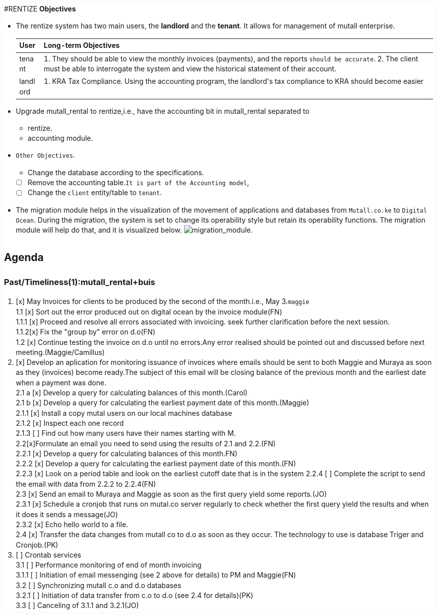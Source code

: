 #RENTIZE
**Objectives**

- The rentize system has two main users, the **landlord** and the **tenant**. It allows for management of
    mutall enterprise.

    | User     | Long-term Objectives                                                           |
    | -------- | -------------------------------------------------------------------------------------------------------------------------------------------------------------------------------------------------------------- |
    | tenant   | 1. They should be able to view the monthly invoices (payments), and the reports `should be accurate`. 2. The client must be able to interrogate the system and view the historical statement of their account. |
    | landlord | 1. KRA Tax Compliance. Using the accounting program, the landlord's tax compliance to KRA should become easier                                                                                                 |

- Upgrade mutall_rental to rentize,i.e., have the accounting bit in mutall_rental separated to
  - rentize.
  - accounting module.
- `Other Objectives`.  
  - Change the database according to the specifications.
  - [ ] Remove the accounting table.`It is part of the Accounting model`,
  - [ ] Change the `client` entity/table to `tenant`.

- The migration module helps in the visualization of the movement of applications and databases from `Mutall.co.ke` to `Digital Ocean`.
  During the migration, the system is set to change its operability style but retain its operability functions.
  The migration module will help do that, and it is visualized below.
  ![migration_module](agendas.svg).

## Agenda

### Past/Timeliness(1):mutall_rental+buis

1. [x] May Invoices for clients to be produced by the second of the month.i.e., May 3.`maggie`  
     1.1 [x] Sort out the error produced out on digital ocean by  the invoice module(FN)  
      1.1.1 [x] Proceed and resolve all errors associated with invoicing. seek further clarification before the next session.  
       1.1.2[x] Fix the "group by" error on d.o(FN)  
  1.2 [x] Continue testing the invoice on d.o until no errors.Any error realised should be pointed out and discussed before next meeting.(Maggie/Camillus)
2. [x] Develop an aplication for monitoring issuance of invoices where emails should be sent to both Maggie and Muraya as soon as they (invoices) become ready.The subject of this email will be closing balance of the previous month and the earliest date when a payment was done.  
  2.1 a [x] Develop a query for calculating balances of this month.(Carol)  
  2.1 b [x] Develop a query for calculating the earliest payment date of this month.(Maggie)  
    2.1.1 [x] Install a copy mutal users on our local machines database  
    2.1.2 [x] Inspect each one record  
    2.1.3 [ ] Find out how many users have their names starting with M.  
  2.2[x]Formulate an email you need  to send using the results of 2.1 and 2.2.(FN)  
    2.2.1 [x] Develop a query for calculating balances of this month.FN)  
    2.2.2 [x] Develop a query for calculating the earliest payment date of this month.(FN)  
    2.2.3 [x] Look on a period table and look on the earliest cutoff date that is in the system
    2.2.4 [ ] Complete the script to send the email with data from 2.2.2 to 2.2.4(FN)  
  2.3 [x] Send an email to Muraya and Maggie as soon as the first query yield some reports.(JO)  
      2.3.1 [x] Schedule a cronjob that runs on mutal.co server regularly to check whether the first query yield the results and when it does it sends a message(JO)  
      2.3.2 [x] Echo hello world to a file.  
  2.4 [x] Transfer the data changes from mutall co to d.o as soon as they occur.
  The technology to use is database Triger and Cronjob.(PK)  
3. [ ] Crontab services  
    3.1 [ ] Performance monitoring of end of month invoicing  
        3.1.1 [ ] Initiation of email messenging (see 2 above for details) to PM and Maggie(FN)  
    3.2 [ ] Synchronizing mutall c.o and d.o databases  
        3.2.1 [ ] Initiation of data transfer from c.o to d.o (see 2.4 for details)(PK)  
    3.3 [ ] Canceling of 3.1.1 and 3.2.1(JO)